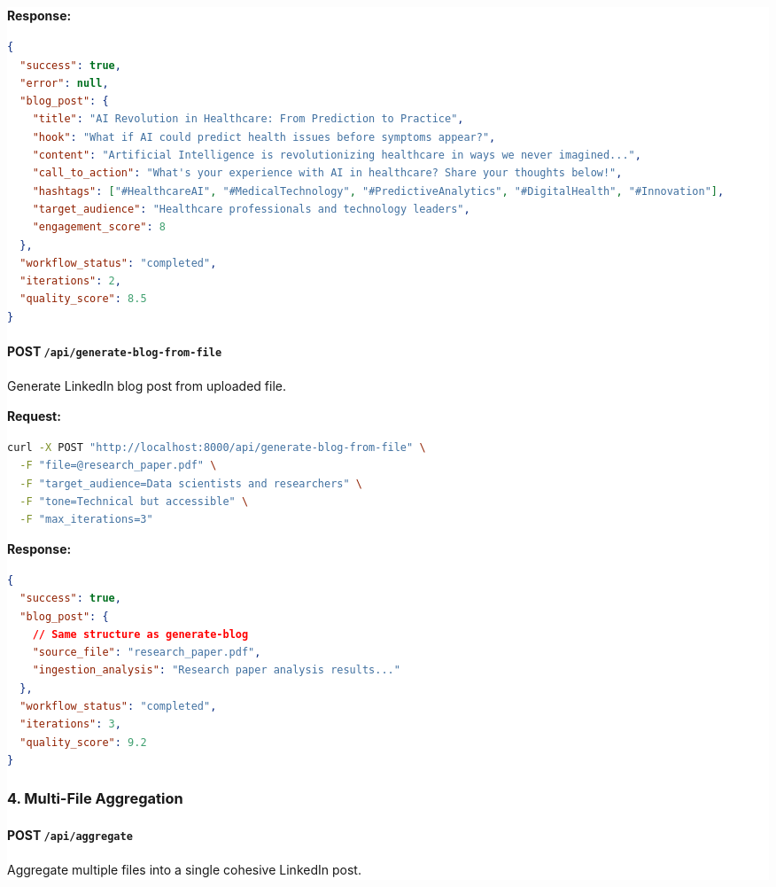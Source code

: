 **Response:**
```json
{
  "success": true,
  "error": null,
  "blog_post": {
    "title": "AI Revolution in Healthcare: From Prediction to Practice",
    "hook": "What if AI could predict health issues before symptoms appear?",
    "content": "Artificial Intelligence is revolutionizing healthcare in ways we never imagined...",
    "call_to_action": "What's your experience with AI in healthcare? Share your thoughts below!",
    "hashtags": ["#HealthcareAI", "#MedicalTechnology", "#PredictiveAnalytics", "#DigitalHealth", "#Innovation"],
    "target_audience": "Healthcare professionals and technology leaders",
    "engagement_score": 8
  },
  "workflow_status": "completed",
  "iterations": 2,
  "quality_score": 8.5
}
```

#### POST `/api/generate-blog-from-file`
Generate LinkedIn blog post from uploaded file.

**Request:**
```bash
curl -X POST "http://localhost:8000/api/generate-blog-from-file" \
  -F "file=@research_paper.pdf" \
  -F "target_audience=Data scientists and researchers" \
  -F "tone=Technical but accessible" \
  -F "max_iterations=3"
```

**Response:**
```json
{
  "success": true,
  "blog_post": {
    // Same structure as generate-blog
    "source_file": "research_paper.pdf",
    "ingestion_analysis": "Research paper analysis results..."
  },
  "workflow_status": "completed",
  "iterations": 3,
  "quality_score": 9.2
}
```

### 4. Multi-File Aggregation

#### POST `/api/aggregate`
Aggregate multiple files into a single cohesive LinkedIn post.
